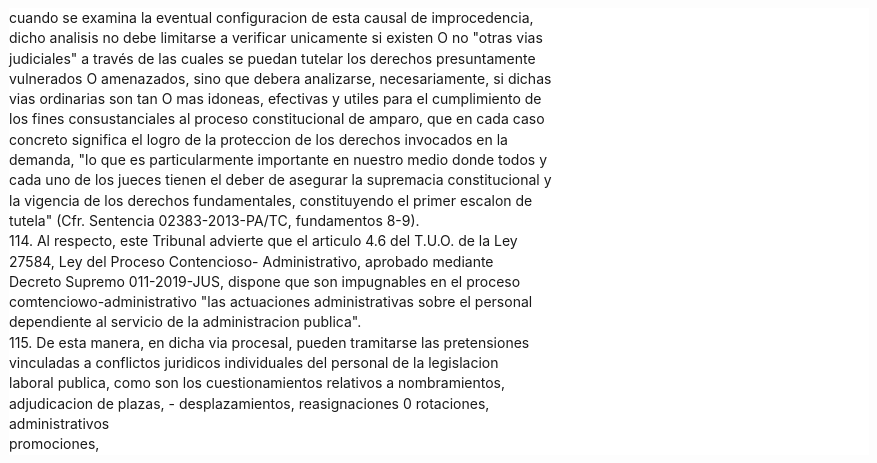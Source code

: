 cuando se examina la eventual configuracion de esta causal de improcedencia,  
dicho analisis no debe limitarse a verificar unicamente si existen O no "otras vias  
judiciales" a través de las cuales se puedan tutelar los derechos presuntamente  
vulnerados O amenazados, sino que debera analizarse, necesariamente, si dichas  
vias ordinarias son tan O mas idoneas, efectivas y utiles para el cumplimiento de  
los fines consustanciales al proceso constitucional de amparo, que en cada caso  
concreto significa el logro de la proteccion de los derechos invocados en la  
demanda, "lo que es particularmente importante en nuestro medio donde todos y  
cada uno de los jueces tienen el deber de asegurar la supremacia constitucional y  
la vigencia de los derechos fundamentales, constituyendo el primer escalon de  
tutela" (Cfr. Sentencia 02383-2013-PA/TC, fundamentos 8-9).  
114. Al respecto, este Tribunal advierte que el articulo 4.6 del T.U.O. de la Ley  
27584, Ley del Proceso Contencioso- Administrativo, aprobado mediante  
Decreto Supremo 011-2019-JUS, dispone que son impugnables en el proceso  
comtenciowo-administrativo "las actuaciones administrativas sobre el personal  
dependiente al servicio de la administracion publica".  
115. De esta manera, en dicha via procesal, pueden tramitarse las pretensiones  
vinculadas a conflictos juridicos individuales del personal de la legislacion  
laboral publica, como son los cuestionamientos relativos a nombramientos,  
adjudicacion de plazas, - desplazamientos, reasignaciones 0 rotaciones,  
administrativos  
promociones,  
